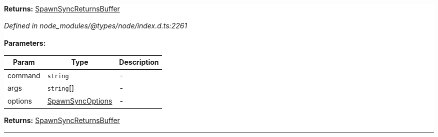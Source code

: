 


**Returns:** [SpawnSyncReturns](../interfaces/_node_modules__types_node_index_d_._child_process_.spawnsyncreturns.md)[Buffer](../interfaces/_node_modules__types_node_index_d_.buffer.md)



*Defined in node_modules/@types/node/index.d.ts:2261*



**Parameters:**

| Param | Type | Description |
| ------ | ------ | ------ |
| command | `string`   |  - |
| args | `string`[]   |  - |
| options | [SpawnSyncOptions](../interfaces/_node_modules__types_node_index_d_._child_process_.spawnsyncoptions.md)   |  - |





**Returns:** [SpawnSyncReturns](../interfaces/_node_modules__types_node_index_d_._child_process_.spawnsyncreturns.md)[Buffer](../interfaces/_node_modules__types_node_index_d_.buffer.md)





___



